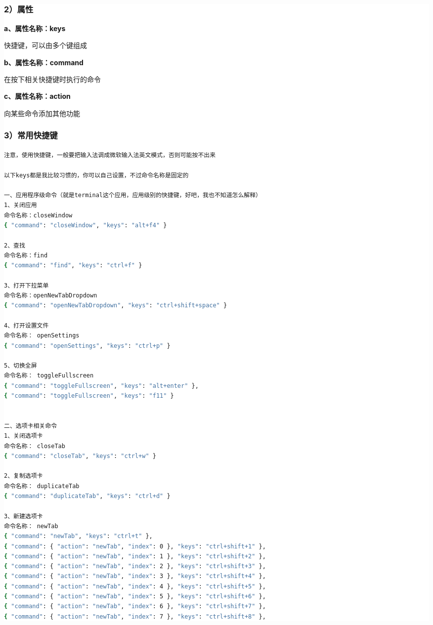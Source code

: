  

### **2）属性**

**a、属性名称：keys**

快捷键，可以由多个键组成

**b、属性名称：command**

在按下相关快捷键时执行的命令

**c、属性名称：action**

向某些命令添加其他功能

 

### **3）常用快捷键**

```bash
注意，使用快捷键，一般要把输入法调成微软输入法英文模式，否则可能按不出来
 
以下keys都是我比较习惯的，你可以自己设置，不过命令名称是固定的
 
一、应用程序级命令（就是terminal这个应用，应用级别的快捷键，好吧，我也不知道怎么解释）
1、关闭应用 
命令名称：closeWindow 
{ "command": "closeWindow", "keys": "alt+f4" }
 
2、查找
命令名称：find 
{ "command": "find", "keys": "ctrl+f" } 
 
3、打开下拉菜单
命令名称：openNewTabDropdown
{ "command": "openNewTabDropdown", "keys": "ctrl+shift+space" }
 
4、打开设置文件
命令名称： openSettings
{ "command": "openSettings", "keys": "ctrl+p" }
 
5、切换全屏
命令名称： toggleFullscreen
{ "command": "toggleFullscreen", "keys": "alt+enter" },
{ "command": "toggleFullscreen", "keys": "f11" }
 
 
二、选项卡相关命令
1、关闭选项卡
命令名称： closeTab
{ "command": "closeTab", "keys": "ctrl+w" }
 
2、复制选项卡
命令名称： duplicateTab
{ "command": "duplicateTab", "keys": "ctrl+d" }
 
3、新建选项卡
命令名称： newTab
{ "command": "newTab", "keys": "ctrl+t" },
{ "command": { "action": "newTab", "index": 0 }, "keys": "ctrl+shift+1" },
{ "command": { "action": "newTab", "index": 1 }, "keys": "ctrl+shift+2" },
{ "command": { "action": "newTab", "index": 2 }, "keys": "ctrl+shift+3" },
{ "command": { "action": "newTab", "index": 3 }, "keys": "ctrl+shift+4" },
{ "command": { "action": "newTab", "index": 4 }, "keys": "ctrl+shift+5" },
{ "command": { "action": "newTab", "index": 5 }, "keys": "ctrl+shift+6" },
{ "command": { "action": "newTab", "index": 6 }, "keys": "ctrl+shift+7" },
{ "command": { "action": "newTab", "index": 7 }, "keys": "ctrl+shift+8" },
```